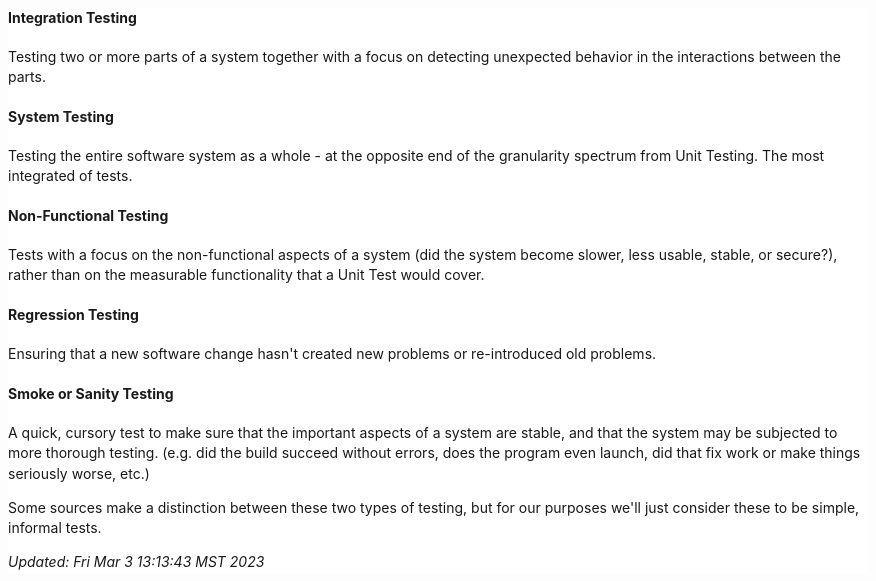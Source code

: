 
#### Integration Testing

Testing two or more parts of a system together with a focus on detecting
unexpected behavior in the interactions between the parts.


#### System Testing

Testing the entire software system as a whole - at the opposite end of the
granularity spectrum from Unit Testing.  The most integrated of tests.


#### Non-Functional Testing

Tests with a focus on the non-functional aspects of a system (did the system
become slower, less usable, stable, or secure?), rather than on the measurable
functionality that a Unit Test would cover.


#### Regression Testing

Ensuring that a new software change hasn't created new problems or
re-introduced old problems.


#### Smoke or Sanity Testing

A quick, cursory test to make sure that the important aspects of a system are
stable, and that the system may be subjected to more thorough testing.  (e.g.
did the build succeed without errors, does the program even launch, did that
fix work or make things seriously worse, etc.)

Some sources make a distinction between these two types of testing, but for our
purposes we'll just consider these to be simple, informal tests.


*Updated: Fri Mar  3 13:13:43 MST 2023*
